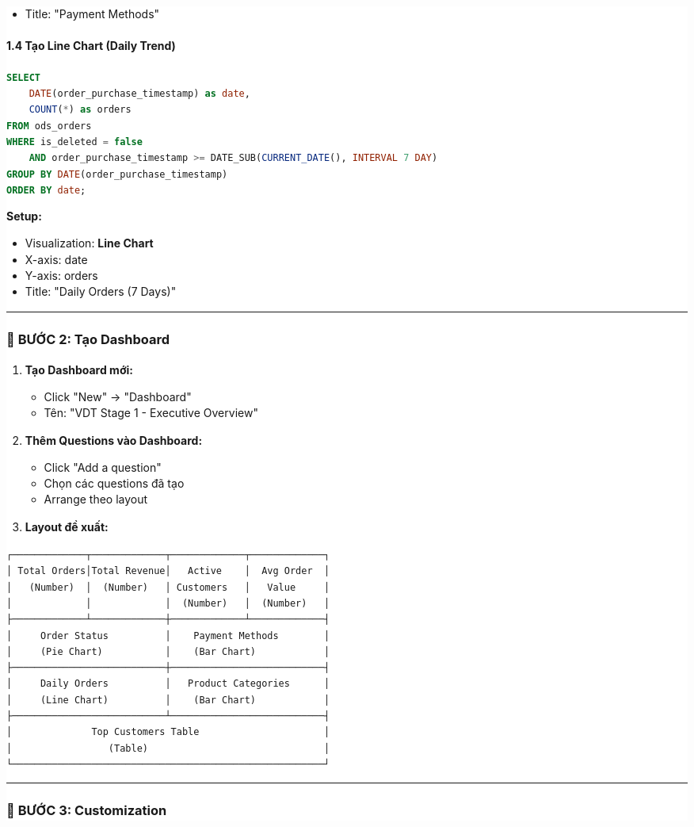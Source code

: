 - Title: "Payment Methods"

#### 1.4 Tạo Line Chart (Daily Trend)
```sql
SELECT 
    DATE(order_purchase_timestamp) as date,
    COUNT(*) as orders
FROM ods_orders 
WHERE is_deleted = false
    AND order_purchase_timestamp >= DATE_SUB(CURRENT_DATE(), INTERVAL 7 DAY)
GROUP BY DATE(order_purchase_timestamp)
ORDER BY date;
```
**Setup:**
- Visualization: **Line Chart**
- X-axis: date
- Y-axis: orders
- Title: "Daily Orders (7 Days)"

---

### 🎨 **BƯỚC 2: Tạo Dashboard**

1. **Tạo Dashboard mới:**
   - Click "New" → "Dashboard"
   - Tên: "VDT Stage 1 - Executive Overview"

2. **Thêm Questions vào Dashboard:**
   - Click "Add a question"
   - Chọn các questions đã tạo
   - Arrange theo layout

3. **Layout đề xuất:**
```
┌─────────────┬─────────────┬─────────────┬─────────────┐
│ Total Orders│Total Revenue│   Active    │  Avg Order  │
│   (Number)  │  (Number)   │ Customers   │   Value     │
│             │             │  (Number)   │  (Number)   │
├─────────────┴─────────────┼─────────────┴─────────────┤
│     Order Status          │    Payment Methods        │
│     (Pie Chart)           │    (Bar Chart)            │
├───────────────────────────┼───────────────────────────┤
│     Daily Orders          │   Product Categories      │
│     (Line Chart)          │    (Bar Chart)            │
├───────────────────────────┴───────────────────────────┤
│              Top Customers Table                      │
│                 (Table)                               │
└───────────────────────────────────────────────────────┘
```

---

### 🔧 **BƯỚC 3: Customization**
